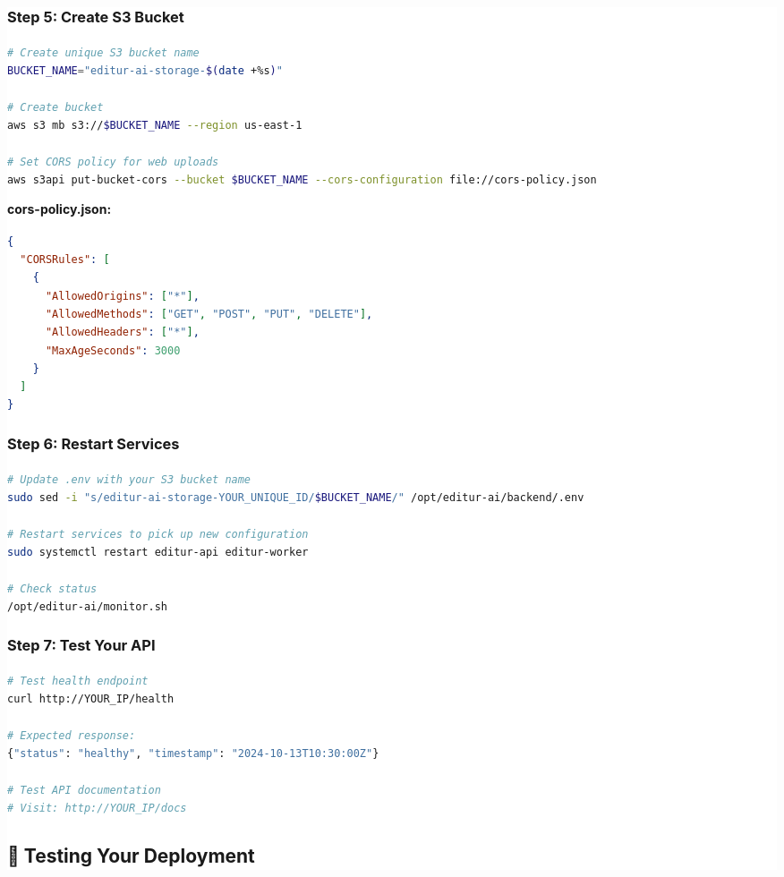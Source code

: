 ### Step 5: Create S3 Bucket

```bash
# Create unique S3 bucket name
BUCKET_NAME="editur-ai-storage-$(date +%s)"

# Create bucket
aws s3 mb s3://$BUCKET_NAME --region us-east-1

# Set CORS policy for web uploads
aws s3api put-bucket-cors --bucket $BUCKET_NAME --cors-configuration file://cors-policy.json
```

**cors-policy.json:**
```json
{
  "CORSRules": [
    {
      "AllowedOrigins": ["*"],
      "AllowedMethods": ["GET", "POST", "PUT", "DELETE"],
      "AllowedHeaders": ["*"],
      "MaxAgeSeconds": 3000
    }
  ]
}
```

### Step 6: Restart Services

```bash
# Update .env with your S3 bucket name
sudo sed -i "s/editur-ai-storage-YOUR_UNIQUE_ID/$BUCKET_NAME/" /opt/editur-ai/backend/.env

# Restart services to pick up new configuration
sudo systemctl restart editur-api editur-worker

# Check status
/opt/editur-ai/monitor.sh
```

### Step 7: Test Your API

```bash
# Test health endpoint
curl http://YOUR_IP/health

# Expected response:
{"status": "healthy", "timestamp": "2024-10-13T10:30:00Z"}

# Test API documentation
# Visit: http://YOUR_IP/docs
```

## 🧪 Testing Your Deployment
